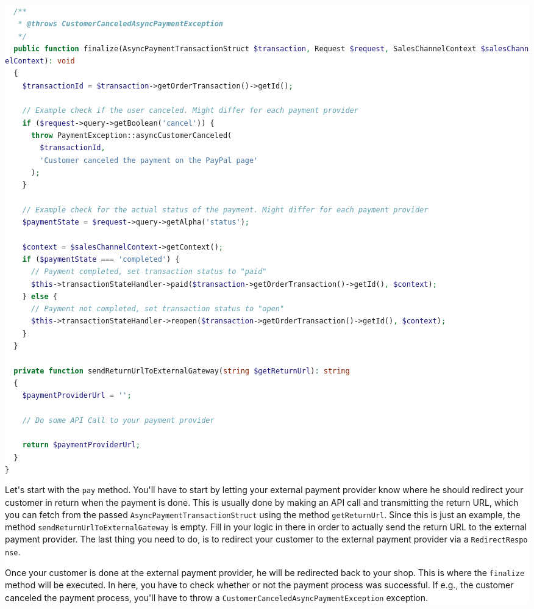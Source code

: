 ```php
  /**
   * @throws CustomerCanceledAsyncPaymentException
   */
  public function finalize(AsyncPaymentTransactionStruct $transaction, Request $request, SalesChannelContext $salesChannelContext): void
  {
    $transactionId = $transaction->getOrderTransaction()->getId();

    // Example check if the user canceled. Might differ for each payment provider
    if ($request->query->getBoolean('cancel')) {
      throw PaymentException::asyncCustomerCanceled(
        $transactionId,
        'Customer canceled the payment on the PayPal page'
      );
    }

    // Example check for the actual status of the payment. Might differ for each payment provider
    $paymentState = $request->query->getAlpha('status');

    $context = $salesChannelContext->getContext();
    if ($paymentState === 'completed') {
      // Payment completed, set transaction status to "paid"
      $this->transactionStateHandler->paid($transaction->getOrderTransaction()->getId(), $context);
    } else {
      // Payment not completed, set transaction status to "open"
      $this->transactionStateHandler->reopen($transaction->getOrderTransaction()->getId(), $context);
    }
  }

  private function sendReturnUrlToExternalGateway(string $getReturnUrl): string
  {
    $paymentProviderUrl = '';

    // Do some API Call to your payment provider

    return $paymentProviderUrl;
  }
}
```

Let's start with the `pay` method. You'll have to start by letting your external payment provider know where he should redirect your customer in return when the payment is done. This is usually done by making an API call and transmitting the return URL, which you can fetch from the passed `AsyncPaymentTransactionStruct` using the method `getReturnUrl`. Since this is just an example, the method `sendReturnUrlToExternalGateway` is empty. Fill in your logic in there in order to actually send the return URL to the external payment provider. The last thing you need to do, is to redirect your customer to the external payment provider via a `RedirectResponse`.

Once your customer is done at the external payment provider, he will be redirected back to your shop. This is where the `finalize` method will be executed. In here, you have to check whether or not the payment process was successful. If e.g., the customer canceled the payment process, you'll have to throw a `CustomerCanceledAsyncPaymentException` exception.

